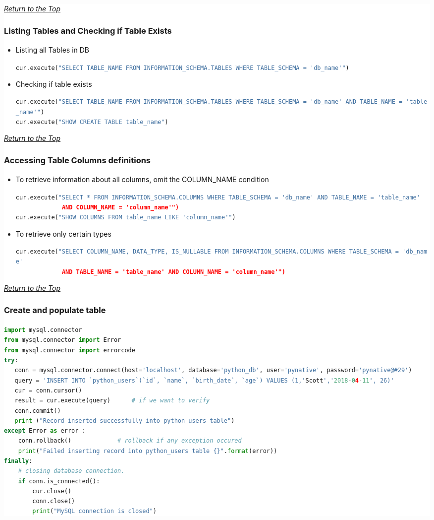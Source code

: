 
[*Return to the Top*](#table-of-content)

### Listing Tables and Checking if Table Exists

- Listing all Tables in DB

  ```python
  cur.execute("SELECT TABLE_NAME FROM INFORMATION_SCHEMA.TABLES WHERE TABLE_SCHEMA = 'db_name'")
  ```

- Checking if table exists

  ```python
  cur.execute("SELECT TABLE_NAME FROM INFORMATION_SCHEMA.TABLES WHERE TABLE_SCHEMA = 'db_name' AND TABLE_NAME = 'table_name'")
  cur.execute("SHOW CREATE TABLE table_name")
  ```

[*Return to the Top*](#table-of-content)

### Accessing Table Columns definitions

- To retrieve information about all columns, omit the COLUMN_NAME condition

    ```python
    cur.execute("SELECT * FROM INFORMATION_SCHEMA.COLUMNS WHERE TABLE_SCHEMA = 'db_name' AND TABLE_NAME = 'table_name'
                 AND COLUMN_NAME = 'column_name'")
    cur.execute("SHOW COLUMNS FROM table_name LIKE 'column_name'")
    ```

- To retrieve only certain types

    ```python
    cur.execute("SELECT COLUMN_NAME, DATA_TYPE, IS_NULLABLE FROM INFORMATION_SCHEMA.COLUMNS WHERE TABLE_SCHEMA = 'db_name'
                 AND TABLE_NAME = 'table_name' AND COLUMN_NAME = 'column_name'")
    ```

[*Return to the Top*](#table-of-content)

### Create and populate table

```python
import mysql.connector
from mysql.connector import Error
from mysql.connector import errorcode
try:
   conn = mysql.connector.connect(host='localhost', database='python_db', user='pynative', password='pynative@#29')
   query = 'INSERT INTO `python_users`(`id`, `name`, `birth_date`, `age`) VALUES (1,'Scott','2018-04-11', 26)'
   cur = conn.cursor()
   result = cur.execute(query)      # if we want to verify
   conn.commit()
   print ("Record inserted successfully into python_users table")
except Error as error :
    conn.rollback()             # rollback if any exception occured
    print("Failed inserting record into python_users table {}".format(error))
finally:
    # closing database connection.
    if conn.is_connected():
        cur.close()
        conn.close()
        print("MySQL connection is closed")
```
